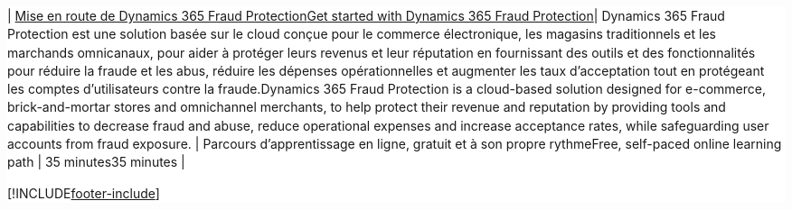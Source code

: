 | [<span data-ttu-id="919c4-123">Mise en route de Dynamics 365 Fraud Protection</span><span class="sxs-lookup"><span data-stu-id="919c4-123">Get started with Dynamics 365 Fraud Protection</span></span>](https://docs.microsoft.com/learn/modules/get-started-fraud-protection/)| <span data-ttu-id="919c4-124">Dynamics 365 Fraud Protection est une solution basée sur le cloud conçue pour le commerce électronique, les magasins traditionnels et les marchands omnicanaux, pour aider à protéger leurs revenus et leur réputation en fournissant des outils et des fonctionnalités pour réduire la fraude et les abus, réduire les dépenses opérationnelles et augmenter les taux d’acceptation tout en protégeant les comptes d’utilisateurs contre la fraude.</span><span class="sxs-lookup"><span data-stu-id="919c4-124">Dynamics 365 Fraud Protection is a cloud-based solution designed for e-commerce, brick-and-mortar stores and omnichannel merchants, to help protect their revenue and reputation by providing tools and capabilities to decrease fraud and abuse, reduce operational expenses and increase acceptance rates, while safeguarding user accounts from fraud exposure.</span></span> | <span data-ttu-id="919c4-125">Parcours d’apprentissage en ligne, gratuit et à son propre rythme</span><span class="sxs-lookup"><span data-stu-id="919c4-125">Free, self-paced online learning path</span></span> | <span data-ttu-id="919c4-126">35 minutes</span><span class="sxs-lookup"><span data-stu-id="919c4-126">35 minutes</span></span> |


[!INCLUDE[footer-include](../../includes/footer-banner.md)]